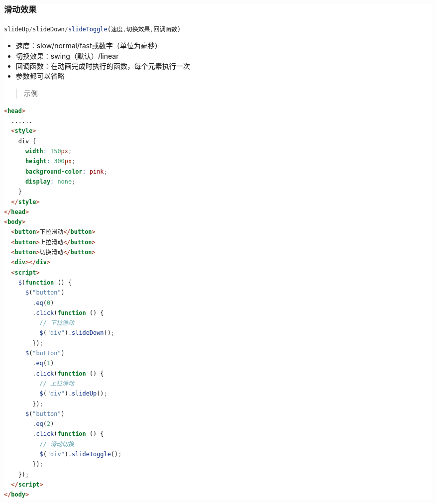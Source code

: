 ### 滑动效果

```js
slideUp/slideDown/slideToggle(速度,切换效果,回调函数)
```

- 速度：slow/normal/fast或数字（单位为毫秒）
- 切换效果：swing（默认）/linear
- 回调函数：在动画完成时执行的函数，每个元素执行一次
- 参数都可以省略

> 示例

```html
<head>
  ......
  <style>
    div {
      width: 150px;
      height: 300px;
      background-color: pink;
      display: none;
    }
  </style>
</head>
<body>
  <button>下拉滑动</button>
  <button>上拉滑动</button>
  <button>切换滑动</button>
  <div></div>
  <script>
    $(function () {
      $("button")
        .eq(0)
        .click(function () {
          // 下拉滑动
          $("div").slideDown();
        });
      $("button")
        .eq(1)
        .click(function () {
          // 上拉滑动
          $("div").slideUp();
        });
      $("button")
        .eq(2)
        .click(function () {
          // 滑动切换
          $("div").slideToggle();
        });
    });
  </script>
</body>
```
